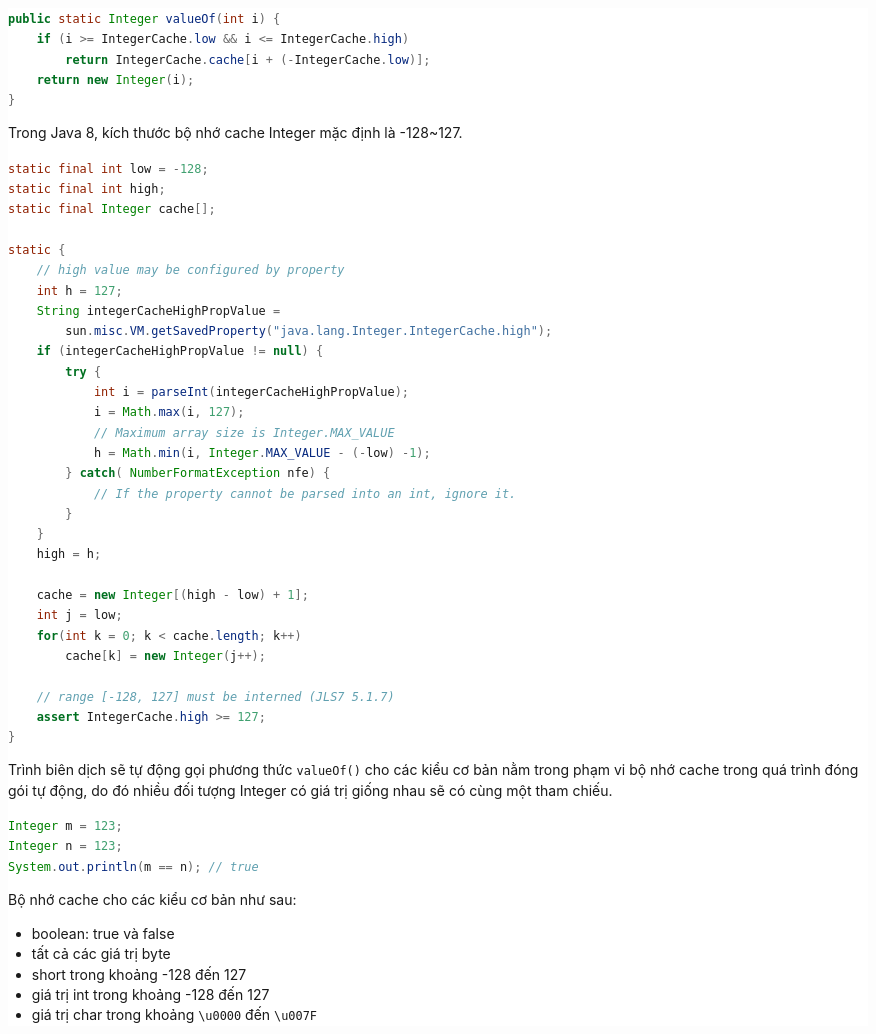 ```java
public static Integer valueOf(int i) {
    if (i >= IntegerCache.low && i <= IntegerCache.high)
        return IntegerCache.cache[i + (-IntegerCache.low)];
    return new Integer(i);
}
```

Trong Java 8, kích thước bộ nhớ cache Integer mặc định là -128~127.

```java
static final int low = -128;
static final int high;
static final Integer cache[];

static {
    // high value may be configured by property
    int h = 127;
    String integerCacheHighPropValue =
        sun.misc.VM.getSavedProperty("java.lang.Integer.IntegerCache.high");
    if (integerCacheHighPropValue != null) {
        try {
            int i = parseInt(integerCacheHighPropValue);
            i = Math.max(i, 127);
            // Maximum array size is Integer.MAX_VALUE
            h = Math.min(i, Integer.MAX_VALUE - (-low) -1);
        } catch( NumberFormatException nfe) {
            // If the property cannot be parsed into an int, ignore it.
        }
    }
    high = h;

    cache = new Integer[(high - low) + 1];
    int j = low;
    for(int k = 0; k < cache.length; k++)
        cache[k] = new Integer(j++);

    // range [-128, 127] must be interned (JLS7 5.1.7)
    assert IntegerCache.high >= 127;
}
```

Trình biên dịch sẽ tự động gọi phương thức `valueOf()` cho các kiểu cơ bản nằm trong phạm vi bộ nhớ cache trong quá trình đóng gói tự động, do đó nhiều đối tượng Integer có giá trị giống nhau sẽ có cùng một tham chiếu.

```java
Integer m = 123;
Integer n = 123;
System.out.println(m == n); // true
```

Bộ nhớ cache cho các kiểu cơ bản như sau:

- boolean: true và false
- tất cả các giá trị byte
- short trong khoảng -128 đến 127
- giá trị int trong khoảng -128 đến 127
- giá trị char trong khoảng `\u0000` đến `\u007F`
